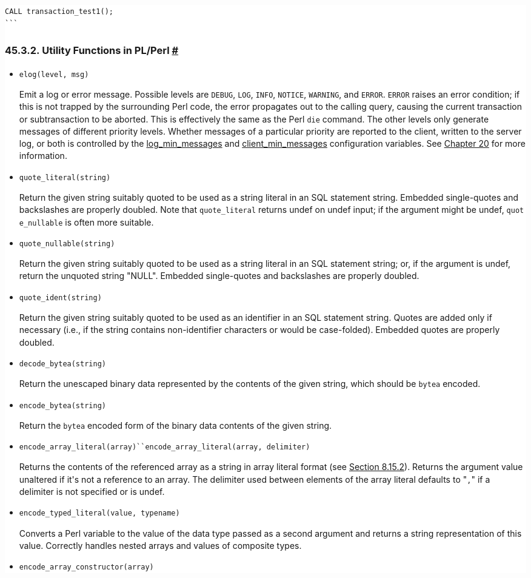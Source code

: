     CALL transaction_test1();
    ```

### 45.3.2. Utility Functions in PL/Perl [#](#PLPERL-UTILITY-FUNCTIONS)

* `elog(level, msg)`

    Emit a log or error message. Possible levels are `DEBUG`, `LOG`, `INFO`, `NOTICE`, `WARNING`, and `ERROR`. `ERROR` raises an error condition; if this is not trapped by the surrounding Perl code, the error propagates out to the calling query, causing the current transaction or subtransaction to be aborted. This is effectively the same as the Perl `die` command. The other levels only generate messages of different priority levels. Whether messages of a particular priority are reported to the client, written to the server log, or both is controlled by the [log\_min\_messages](runtime-config-logging.html#GUC-LOG-MIN-MESSAGES) and [client\_min\_messages](runtime-config-client.html#GUC-CLIENT-MIN-MESSAGES) configuration variables. See [Chapter 20](runtime-config.html "Chapter 20. Server Configuration") for more information.

* `quote_literal(string)`

    Return the given string suitably quoted to be used as a string literal in an SQL statement string. Embedded single-quotes and backslashes are properly doubled. Note that `quote_literal` returns undef on undef input; if the argument might be undef, `quote_nullable` is often more suitable.

* `quote_nullable(string)`

    Return the given string suitably quoted to be used as a string literal in an SQL statement string; or, if the argument is undef, return the unquoted string "NULL". Embedded single-quotes and backslashes are properly doubled.

* `quote_ident(string)`

    Return the given string suitably quoted to be used as an identifier in an SQL statement string. Quotes are added only if necessary (i.e., if the string contains non-identifier characters or would be case-folded). Embedded quotes are properly doubled.

* `decode_bytea(string)`

    Return the unescaped binary data represented by the contents of the given string, which should be `bytea` encoded.

* `encode_bytea(string)`

    Return the `bytea` encoded form of the binary data contents of the given string.

* `encode_array_literal(array)``encode_array_literal(array, delimiter)`

    Returns the contents of the referenced array as a string in array literal format (see [Section 8.15.2](arrays.html#ARRAYS-INPUT "8.15.2. Array Value Input")). Returns the argument value unaltered if it's not a reference to an array. The delimiter used between elements of the array literal defaults to "`,`" if a delimiter is not specified or is undef.

* `encode_typed_literal(value, typename)`

    Converts a Perl variable to the value of the data type passed as a second argument and returns a string representation of this value. Correctly handles nested arrays and values of composite types.

* `encode_array_constructor(array)`
